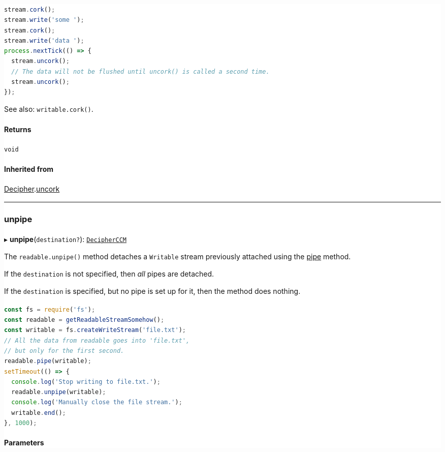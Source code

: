 ```js
stream.cork();
stream.write('some ');
stream.cork();
stream.write('data ');
process.nextTick(() => {
  stream.uncork();
  // The data will not be flushed until uncork() is called a second time.
  stream.uncork();
});
```

See also: `writable.cork()`.

#### Returns

`void`

#### Inherited from

[Decipher](https://oven-sh.github.io/bun-types/classes/crypto_.Decipher.md).[uncork](https://oven-sh.github.io/bun-types/classes/crypto_.Decipher.md#uncork)

___

### unpipe

▸ **unpipe**(`destination?`): [`DecipherCCM`](https://oven-sh.github.io/bun-types/interfaces/crypto_.DecipherCCM.md)

The `readable.unpipe()` method detaches a `Writable` stream previously attached
using the [pipe](https://oven-sh.github.io/bun-types/interfaces/crypto_.DecipherCCM.md#pipe) method.

If the `destination` is not specified, then _all_ pipes are detached.

If the `destination` is specified, but no pipe is set up for it, then
the method does nothing.

```js
const fs = require('fs');
const readable = getReadableStreamSomehow();
const writable = fs.createWriteStream('file.txt');
// All the data from readable goes into 'file.txt',
// but only for the first second.
readable.pipe(writable);
setTimeout(() => {
  console.log('Stop writing to file.txt.');
  readable.unpipe(writable);
  console.log('Manually close the file stream.');
  writable.end();
}, 1000);
```

#### Parameters
